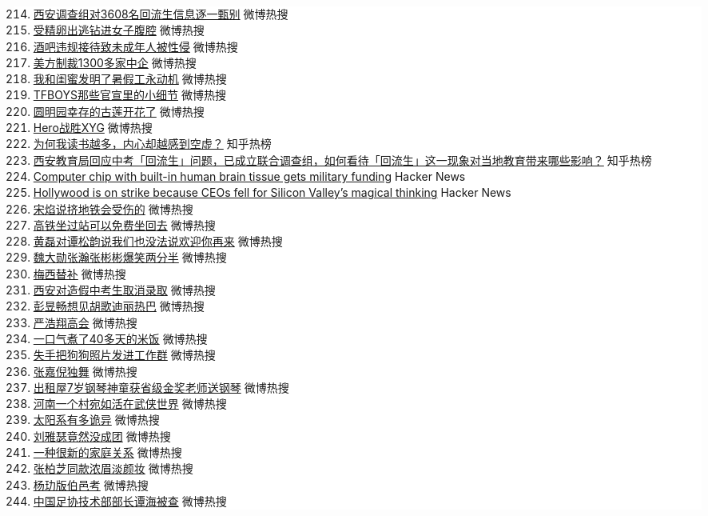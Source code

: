 214. [西安调查组对3608名回流生信息逐一甄别](https://s.weibo.com/weibo?q=%23%E8%A5%BF%E5%AE%89%E8%B0%83%E6%9F%A5%E7%BB%84%E5%AF%B93608%E5%90%8D%E5%9B%9E%E6%B5%81%E7%94%9F%E4%BF%A1%E6%81%AF%E9%80%90%E4%B8%80%E7%94%84%E5%88%AB%23&Refer=top) 微博热搜
215. [受精卵出逃钻进女子腹腔](https://s.weibo.com/weibo?q=%23%E5%8F%97%E7%B2%BE%E5%8D%B5%E5%87%BA%E9%80%83%E9%92%BB%E8%BF%9B%E5%A5%B3%E5%AD%90%E8%85%B9%E8%85%94%23&Refer=top) 微博热搜
216. [酒吧违规接待致未成年人被性侵](https://s.weibo.com/weibo?q=%23%E9%85%92%E5%90%A7%E8%BF%9D%E8%A7%84%E6%8E%A5%E5%BE%85%E8%87%B4%E6%9C%AA%E6%88%90%E5%B9%B4%E4%BA%BA%E8%A2%AB%E6%80%A7%E4%BE%B5%23&Refer=top) 微博热搜
217. [美方制裁1300多家中企](https://s.weibo.com/weibo?q=%23%E7%BE%8E%E6%96%B9%E5%88%B6%E8%A3%811300%E5%A4%9A%E5%AE%B6%E4%B8%AD%E4%BC%81%23&Refer=top) 微博热搜
218. [我和闺蜜发明了暑假工永动机](https://s.weibo.com/weibo?q=%23%E6%88%91%E5%92%8C%E9%97%BA%E8%9C%9C%E5%8F%91%E6%98%8E%E4%BA%86%E6%9A%91%E5%81%87%E5%B7%A5%E6%B0%B8%E5%8A%A8%E6%9C%BA%23&Refer=top) 微博热搜
219. [TFBOYS那些官宣里的小细节](https://s.weibo.com/weibo?q=%23TFBOYS%E9%82%A3%E4%BA%9B%E5%AE%98%E5%AE%A3%E9%87%8C%E7%9A%84%E5%B0%8F%E7%BB%86%E8%8A%82%23&Refer=top) 微博热搜
220. [圆明园幸存的古莲开花了](https://s.weibo.com/weibo?q=%23%E5%9C%86%E6%98%8E%E5%9B%AD%E5%B9%B8%E5%AD%98%E7%9A%84%E5%8F%A4%E8%8E%B2%E5%BC%80%E8%8A%B1%E4%BA%86%23&Refer=top) 微博热搜
221. [Hero战胜XYG](https://s.weibo.com/weibo?q=%23Hero%E6%88%98%E8%83%9CXYG%23&Refer=top) 微博热搜
222. [为何我读书越多，内心却越感到空虚？](https://www.zhihu.com/question/608602775) 知乎热榜
223. [西安教育局回应中考「回流生」问题，已成立联合调查组，如何看待「回流生」这一现象对当地教育带来哪些影响？](https://www.zhihu.com/question/613167440) 知乎热榜
224. [Computer chip with built-in human brain tissue gets military funding](https://newatlas.com/computers/human-brain-chip-ai/) Hacker News
225. [Hollywood is on strike because CEOs fell for Silicon Valley’s magical thinking](https://www.latimes.com/business/technology/story/2023-07-21/column-hollywood-sag-aftra-strike-strike-silicon-valleys-magical-thinking) Hacker News
226. [宋焰说挤地铁会受伤的](https://s.weibo.com/weibo?q=%23%E5%AE%8B%E7%84%B0%E8%AF%B4%E6%8C%A4%E5%9C%B0%E9%93%81%E4%BC%9A%E5%8F%97%E4%BC%A4%E7%9A%84%23&Refer=top) 微博热搜
227. [高铁坐过站可以免费坐回去](https://s.weibo.com/weibo?q=%23%E9%AB%98%E9%93%81%E5%9D%90%E8%BF%87%E7%AB%99%E5%8F%AF%E4%BB%A5%E5%85%8D%E8%B4%B9%E5%9D%90%E5%9B%9E%E5%8E%BB%23&Refer=top) 微博热搜
228. [黄磊对谭松韵说我们也没法说欢迎你再来](https://s.weibo.com/weibo?q=%23%E9%BB%84%E7%A3%8A%E5%AF%B9%E8%B0%AD%E6%9D%BE%E9%9F%B5%E8%AF%B4%E6%88%91%E4%BB%AC%E4%B9%9F%E6%B2%A1%E6%B3%95%E8%AF%B4%E6%AC%A2%E8%BF%8E%E4%BD%A0%E5%86%8D%E6%9D%A5%23&Refer=top) 微博热搜
229. [魏大勋张瀚张彬彬爆笑两分半](https://s.weibo.com/weibo?q=%23%E9%AD%8F%E5%A4%A7%E5%8B%8B%E5%BC%A0%E7%80%9A%E5%BC%A0%E5%BD%AC%E5%BD%AC%E7%88%86%E7%AC%91%E4%B8%A4%E5%88%86%E5%8D%8A%23&Refer=top) 微博热搜
230. [梅西替补](https://s.weibo.com/weibo?q=%23%E6%A2%85%E8%A5%BF%E6%9B%BF%E8%A1%A5%23&Refer=top) 微博热搜
231. [西安对造假中考生取消录取](https://s.weibo.com/weibo?q=%23%E8%A5%BF%E5%AE%89%E5%AF%B9%E9%80%A0%E5%81%87%E4%B8%AD%E8%80%83%E7%94%9F%E5%8F%96%E6%B6%88%E5%BD%95%E5%8F%96%23&Refer=top) 微博热搜
232. [彭昱畅想见胡歌迪丽热巴](https://s.weibo.com/weibo?q=%23%E5%BD%AD%E6%98%B1%E7%95%85%E6%83%B3%E8%A7%81%E8%83%A1%E6%AD%8C%E8%BF%AA%E4%B8%BD%E7%83%AD%E5%B7%B4%23&Refer=top) 微博热搜
233. [严浩翔高会](https://s.weibo.com/weibo?q=%23%E4%B8%A5%E6%B5%A9%E7%BF%94%E9%AB%98%E4%BC%9A%23&Refer=top) 微博热搜
234. [一口气煮了40多天的米饭](https://s.weibo.com/weibo?q=%23%E4%B8%80%E5%8F%A3%E6%B0%94%E7%85%AE%E4%BA%8640%E5%A4%9A%E5%A4%A9%E7%9A%84%E7%B1%B3%E9%A5%AD%23&Refer=top) 微博热搜
235. [失手把狗狗照片发进工作群](https://s.weibo.com/weibo?q=%23%E5%A4%B1%E6%89%8B%E6%8A%8A%E7%8B%97%E7%8B%97%E7%85%A7%E7%89%87%E5%8F%91%E8%BF%9B%E5%B7%A5%E4%BD%9C%E7%BE%A4%23&Refer=top) 微博热搜
236. [张嘉倪独舞](https://s.weibo.com/weibo?q=%23%E5%BC%A0%E5%98%89%E5%80%AA%E7%8B%AC%E8%88%9E%23&Refer=top) 微博热搜
237. [出租屋7岁钢琴神童获省级金奖老师送钢琴](https://s.weibo.com/weibo?q=%23%E5%87%BA%E7%A7%9F%E5%B1%8B7%E5%B2%81%E9%92%A2%E7%90%B4%E7%A5%9E%E7%AB%A5%E8%8E%B7%E7%9C%81%E7%BA%A7%E9%87%91%E5%A5%96%E8%80%81%E5%B8%88%E9%80%81%E9%92%A2%E7%90%B4%23&Refer=top) 微博热搜
238. [河南一个村宛如活在武侠世界](https://s.weibo.com/weibo?q=%23%E6%B2%B3%E5%8D%97%E4%B8%80%E4%B8%AA%E6%9D%91%E5%AE%9B%E5%A6%82%E6%B4%BB%E5%9C%A8%E6%AD%A6%E4%BE%A0%E4%B8%96%E7%95%8C%23&Refer=top) 微博热搜
239. [太阳系有多诡异](https://s.weibo.com/weibo?q=%23%E5%A4%AA%E9%98%B3%E7%B3%BB%E6%9C%89%E5%A4%9A%E8%AF%A1%E5%BC%82%23&Refer=top) 微博热搜
240. [刘雅瑟竟然没成团](https://s.weibo.com/weibo?q=%23%E5%88%98%E9%9B%85%E7%91%9F%E7%AB%9F%E7%84%B6%E6%B2%A1%E6%88%90%E5%9B%A2%23&Refer=top) 微博热搜
241. [一种很新的家庭关系](https://s.weibo.com/weibo?q=%23%E4%B8%80%E7%A7%8D%E5%BE%88%E6%96%B0%E7%9A%84%E5%AE%B6%E5%BA%AD%E5%85%B3%E7%B3%BB%23&Refer=top) 微博热搜
242. [张柏芝同款浓眉淡颜妆](https://s.weibo.com/weibo?q=%23%E5%BC%A0%E6%9F%8F%E8%8A%9D%E5%90%8C%E6%AC%BE%E6%B5%93%E7%9C%89%E6%B7%A1%E9%A2%9C%E5%A6%86%23&Refer=top) 微博热搜
243. [杨玏版伯邑考](https://s.weibo.com/weibo?q=%23%E6%9D%A8%E7%8E%8F%E7%89%88%E4%BC%AF%E9%82%91%E8%80%83%23&Refer=top) 微博热搜
244. [中国足协技术部部长谭海被查](https://s.weibo.com/weibo?q=%23%E4%B8%AD%E5%9B%BD%E8%B6%B3%E5%8D%8F%E6%8A%80%E6%9C%AF%E9%83%A8%E9%83%A8%E9%95%BF%E8%B0%AD%E6%B5%B7%E8%A2%AB%E6%9F%A5%23&Refer=top) 微博热搜